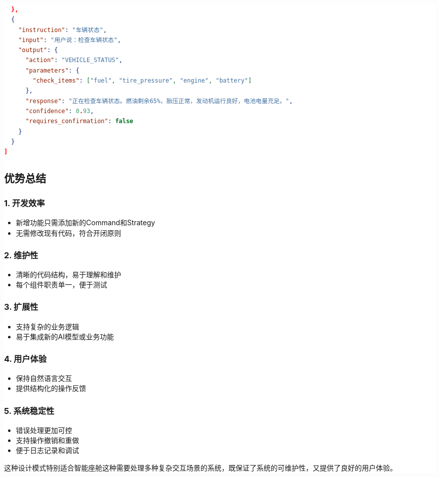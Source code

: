 ```json
  },
  {
    "instruction": "车辆状态",
    "input": "用户说：检查车辆状态",
    "output": {
      "action": "VEHICLE_STATUS",
      "parameters": {
        "check_items": ["fuel", "tire_pressure", "engine", "battery"]
      },
      "response": "正在检查车辆状态。燃油剩余65%，胎压正常，发动机运行良好，电池电量充足。",
      "confidence": 0.93,
      "requires_confirmation": false
    }
  }
]
```

## 优势总结

### 1. 开发效率
- 新增功能只需添加新的Command和Strategy
- 无需修改现有代码，符合开闭原则

### 2. 维护性
- 清晰的代码结构，易于理解和维护
- 每个组件职责单一，便于测试

### 3. 扩展性
- 支持复杂的业务逻辑
- 易于集成新的AI模型或业务功能

### 4. 用户体验
- 保持自然语言交互
- 提供结构化的操作反馈

### 5. 系统稳定性
- 错误处理更加可控
- 支持操作撤销和重做
- 便于日志记录和调试

这种设计模式特别适合智能座舱这种需要处理多种复杂交互场景的系统，既保证了系统的可维护性，又提供了良好的用户体验。 